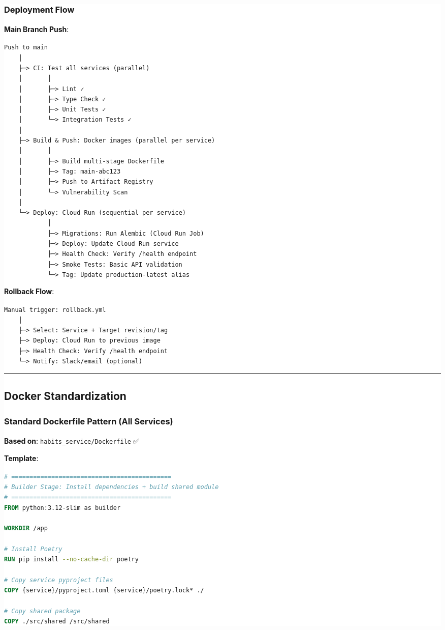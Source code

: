 ### Deployment Flow

**Main Branch Push**:
```
Push to main
    │
    ├─> CI: Test all services (parallel)
    │       │
    │       ├─> Lint ✓
    │       ├─> Type Check ✓
    │       ├─> Unit Tests ✓
    │       └─> Integration Tests ✓
    │
    ├─> Build & Push: Docker images (parallel per service)
    │       │
    │       ├─> Build multi-stage Dockerfile
    │       ├─> Tag: main-abc123
    │       ├─> Push to Artifact Registry
    │       └─> Vulnerability Scan
    │
    └─> Deploy: Cloud Run (sequential per service)
            │
            ├─> Migrations: Run Alembic (Cloud Run Job)
            ├─> Deploy: Update Cloud Run service
            ├─> Health Check: Verify /health endpoint
            ├─> Smoke Tests: Basic API validation
            └─> Tag: Update production-latest alias
```

**Rollback Flow**:
```
Manual trigger: rollback.yml
    │
    ├─> Select: Service + Target revision/tag
    ├─> Deploy: Cloud Run to previous image
    ├─> Health Check: Verify /health endpoint
    └─> Notify: Slack/email (optional)
```

---

## Docker Standardization

### Standard Dockerfile Pattern (All Services)

**Based on**: `habits_service/Dockerfile` ✅

**Template**:
```dockerfile
# ============================================
# Builder Stage: Install dependencies + build shared module
# ============================================
FROM python:3.12-slim as builder

WORKDIR /app

# Install Poetry
RUN pip install --no-cache-dir poetry

# Copy service pyproject files
COPY {service}/pyproject.toml {service}/poetry.lock* ./

# Copy shared package
COPY ./src/shared /src/shared

```